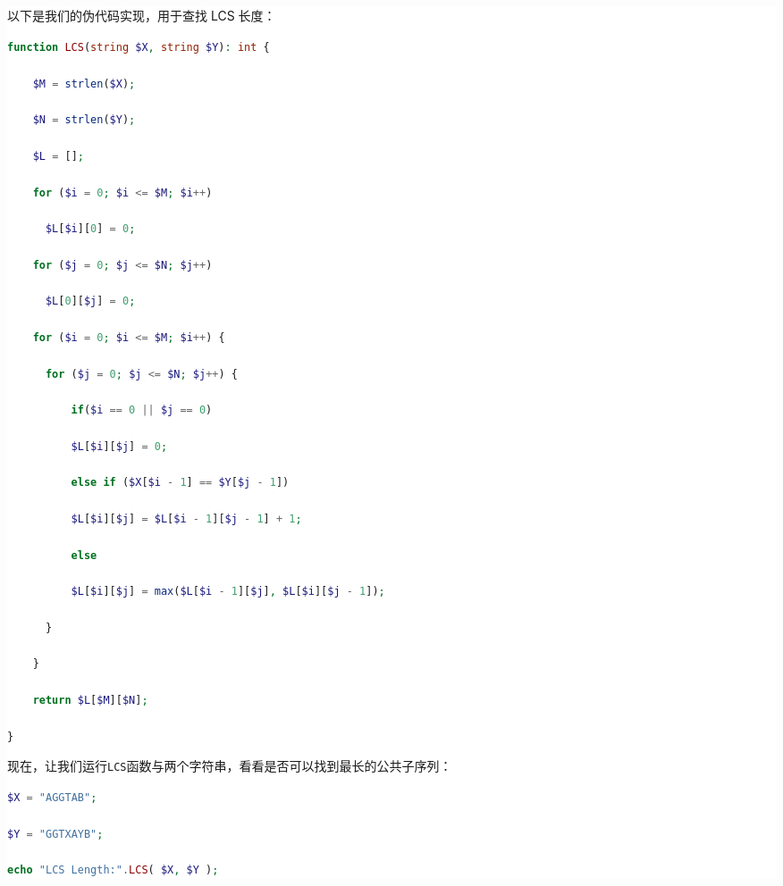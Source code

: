 以下是我们的伪代码实现，用于查找 LCS 长度：

```php
function LCS(string $X, string $Y): int { 

    $M = strlen($X); 

    $N = strlen($Y); 

    $L = []; 

    for ($i = 0; $i <= $M; $i++) 

      $L[$i][0] = 0; 

    for ($j = 0; $j <= $N; $j++) 

      $L[0][$j] = 0; 

    for ($i = 0; $i <= $M; $i++) { 

      for ($j = 0; $j <= $N; $j++) {         

          if($i == 0 || $j == 0) 

          $L[$i][$j] = 0; 

          else if ($X[$i - 1] == $Y[$j - 1]) 

          $L[$i][$j] = $L[$i - 1][$j - 1] + 1; 

          else 

          $L[$i][$j] = max($L[$i - 1][$j], $L[$i][$j - 1]); 

      } 

    } 

    return $L[$M][$N]; 

} 

```

现在，让我们运行`LCS`函数与两个字符串，看看是否可以找到最长的公共子序列：

```php
$X = "AGGTAB"; 

$Y = "GGTXAYB"; 

echo "LCS Length:".LCS( $X, $Y ); 

```
